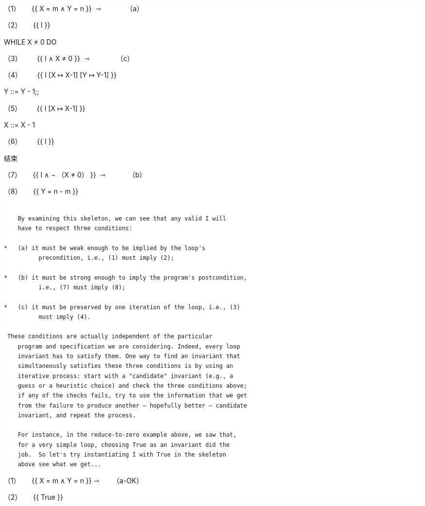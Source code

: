（1）      {{ X = m ∧ Y = n }}  ⇾             （a）

（2）      {{ I }}

WHILE X ≠ 0 DO

（3）        {{ I ∧ X ≠ 0 }}  ⇾              （c）

（4）        {{ I [X ↦ X-1] [Y ↦ Y-1] }}

Y ::= Y - 1;;

（5）        {{ I [X ↦ X-1] }}

X ::= X - 1

（6）        {{ I }}

结束

（7）      {{ I ∧ ¬ （X ≠ 0） }}  ⇾            （b）

（8）      {{ Y = n - m }}

```

    By examining this skeleton, we can see that any valid I will
    have to respect three conditions:

*   (a) it must be weak enough to be implied by the loop's
          precondition, i.e., (1) must imply (2);

*   (b) it must be strong enough to imply the program's postcondition,
          i.e., (7) must imply (8);

*   (c) it must be preserved by one iteration of the loop, i.e., (3)
          must imply (4). 

 These conditions are actually independent of the particular
    program and specification we are considering. Indeed, every loop
    invariant has to satisfy them. One way to find an invariant that
    simultaneously satisfies these three conditions is by using an
    iterative process: start with a "candidate" invariant (e.g., a
    guess or a heuristic choice) and check the three conditions above;
    if any of the checks fails, try to use the information that we get
    from the failure to produce another — hopefully better — candidate
    invariant, and repeat the process.

    For instance, in the reduce-to-zero example above, we saw that,
    for a very simple loop, choosing True as an invariant did the
    job.  So let's try instantiating I with True in the skeleton 
    above see what we get...

```

（1）      {{ X = m ∧ Y = n }} ⇾       （a-OK）

（2）      {{ True }}

